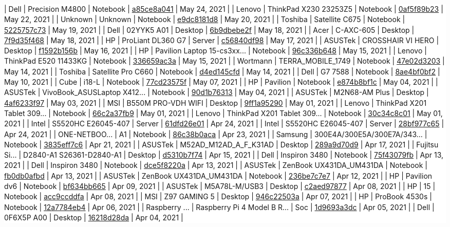 | Dell          | Precision M4800             | Notebook    | [a85ce8a041](https://linux-hardware.org/?probe=a85ce8a041) | May 24, 2021 |
| Lenovo        | ThinkPad X230 23253Z5       | Notebook    | [0af5f89b23](https://linux-hardware.org/?probe=0af5f89b23) | May 22, 2021 |
| Unknown       | Unknown                     | Notebook    | [e9dc8181d8](https://linux-hardware.org/?probe=e9dc8181d8) | May 20, 2021 |
| Toshiba       | Satellite C675              | Notebook    | [5225757c73](https://linux-hardware.org/?probe=5225757c73) | May 19, 2021 |
| Dell          | 02YYK5 A01                  | Desktop     | [6b9dbebe2f](https://linux-hardware.org/?probe=6b9dbebe2f) | May 18, 2021 |
| Acer          | C-AXC-605                   | Desktop     | [7f9d35f468](https://linux-hardware.org/?probe=7f9d35f468) | May 18, 2021 |
| HP            | ProLiant DL360 G7           | Server      | [c56840df98](https://linux-hardware.org/?probe=c56840df98) | May 17, 2021 |
| ASUSTek       | CROSSHAIR VI HERO           | Desktop     | [f1592b156b](https://linux-hardware.org/?probe=f1592b156b) | May 16, 2021 |
| HP            | Pavilion Laptop 15-cs3xx... | Notebook    | [96c336b648](https://linux-hardware.org/?probe=96c336b648) | May 15, 2021 |
| Lenovo        | ThinkPad E520 11433KG       | Notebook    | [336659ac3a](https://linux-hardware.org/?probe=336659ac3a) | May 15, 2021 |
| Wortmann      | TERRA_MOBILE_1749           | Notebook    | [47e02d3203](https://linux-hardware.org/?probe=47e02d3203) | May 14, 2021 |
| Toshiba       | Satellite Pro C660          | Notebook    | [d4ed145cfd](https://linux-hardware.org/?probe=d4ed145cfd) | May 14, 2021 |
| Dell          | G7 7588                     | Notebook    | [8ae4bf0bf2](https://linux-hardware.org/?probe=8ae4bf0bf2) | May 10, 2021 |
| Cube          | i18-L                       | Notebook    | [77cd23575f](https://linux-hardware.org/?probe=77cd23575f) | May 07, 2021 |
| HP            | Pavilion                    | Notebook    | [e874b8bf1c](https://linux-hardware.org/?probe=e874b8bf1c) | May 04, 2021 |
| ASUSTek       | VivoBook_ASUSLaptop X412... | Notebook    | [90d1b76313](https://linux-hardware.org/?probe=90d1b76313) | May 04, 2021 |
| ASUSTek       | M2N68-AM Plus               | Desktop     | [4af6233f97](https://linux-hardware.org/?probe=4af6233f97) | May 03, 2021 |
| MSI           | B550M PRO-VDH WIFI          | Desktop     | [9ff1a95290](https://linux-hardware.org/?probe=9ff1a95290) | May 01, 2021 |
| Lenovo        | ThinkPad X201 Tablet 309... | Notebook    | [66c2a37fb9](https://linux-hardware.org/?probe=66c2a37fb9) | May 01, 2021 |
| Lenovo        | ThinkPad X201 Tablet 309... | Notebook    | [30c34c8c01](https://linux-hardware.org/?probe=30c34c8c01) | May 01, 2021 |
| Intel         | S5520HC E26045-407          | Server      | [61dfd26e01](https://linux-hardware.org/?probe=61dfd26e01) | Apr 24, 2021 |
| Intel         | S5520HC E26045-407          | Server      | [28bf977c65](https://linux-hardware.org/?probe=28bf977c65) | Apr 24, 2021 |
| ONE-NETBOO... | A1                          | Notebook    | [86c38b0aca](https://linux-hardware.org/?probe=86c38b0aca) | Apr 23, 2021 |
| Samsung       | 300E4A/300E5A/300E7A/343... | Notebook    | [3835eff7c6](https://linux-hardware.org/?probe=3835eff7c6) | Apr 21, 2021 |
| ASUSTek       | M52AD_M12AD_A_F_K31AD       | Desktop     | [289a9d70d9](https://linux-hardware.org/?probe=289a9d70d9) | Apr 17, 2021 |
| Fujitsu Si... | D2840-A1 S26361-D2840-A1    | Desktop     | [d5310b7f74](https://linux-hardware.org/?probe=d5310b7f74) | Apr 15, 2021 |
| Dell          | Inspiron 3480               | Notebook    | [75f43079fb](https://linux-hardware.org/?probe=75f43079fb) | Apr 13, 2021 |
| Dell          | Inspiron 3480               | Notebook    | [dce5f8220a](https://linux-hardware.org/?probe=dce5f8220a) | Apr 13, 2021 |
| ASUSTek       | ZenBook UX431DA_UM431DA     | Notebook    | [fb0db0afbd](https://linux-hardware.org/?probe=fb0db0afbd) | Apr 13, 2021 |
| ASUSTek       | ZenBook UX431DA_UM431DA     | Notebook    | [236be7c7e7](https://linux-hardware.org/?probe=236be7c7e7) | Apr 12, 2021 |
| HP            | Pavilion dv6                | Notebook    | [bf634bb665](https://linux-hardware.org/?probe=bf634bb665) | Apr 09, 2021 |
| ASUSTek       | M5A78L-M/USB3               | Desktop     | [c2aed97877](https://linux-hardware.org/?probe=c2aed97877) | Apr 08, 2021 |
| HP            | 15                          | Notebook    | [acc9ccddfa](https://linux-hardware.org/?probe=acc9ccddfa) | Apr 08, 2021 |
| MSI           | Z97 GAMING 5                | Desktop     | [946c22503a](https://linux-hardware.org/?probe=946c22503a) | Apr 07, 2021 |
| HP            | ProBook 4530s               | Notebook    | [12a7784eb4](https://linux-hardware.org/?probe=12a7784eb4) | Apr 06, 2021 |
| Raspberry ... | Raspberry Pi 4 Model B R... | Soc         | [1d9693a3dc](https://linux-hardware.org/?probe=1d9693a3dc) | Apr 05, 2021 |
| Dell          | 0F6X5P A00                  | Desktop     | [16218d28da](https://linux-hardware.org/?probe=16218d28da) | Apr 04, 2021 |